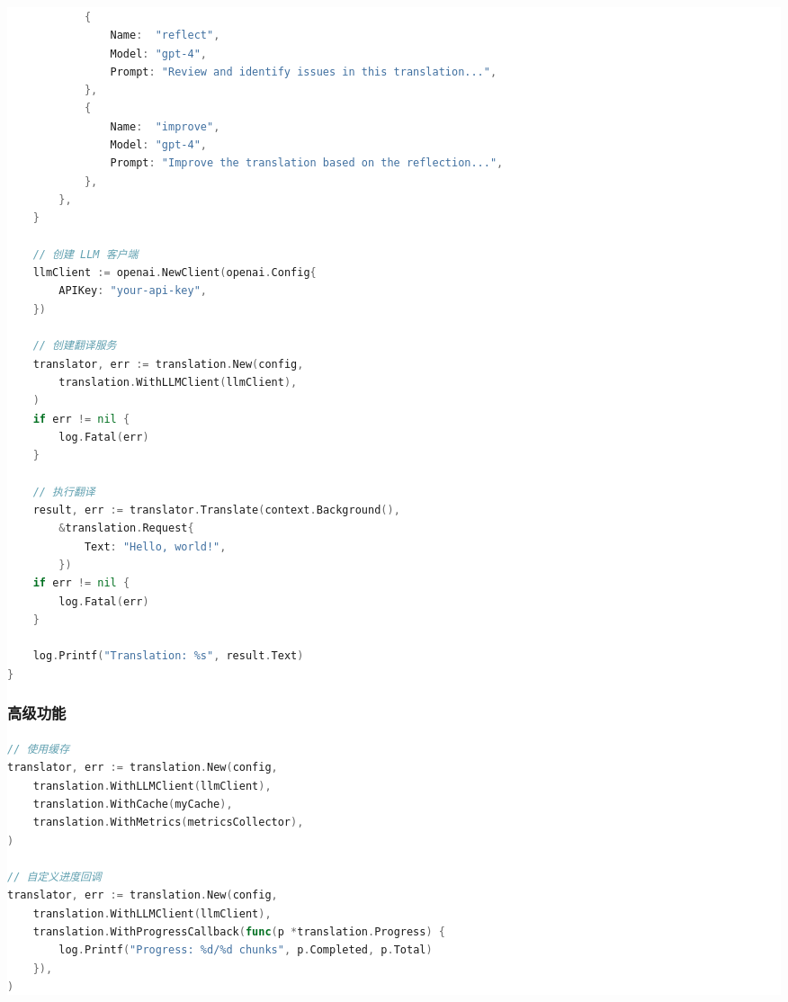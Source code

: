 ```go
            {
                Name:  "reflect",
                Model: "gpt-4",
                Prompt: "Review and identify issues in this translation...",
            },
            {
                Name:  "improve",
                Model: "gpt-4",
                Prompt: "Improve the translation based on the reflection...",
            },
        },
    }
    
    // 创建 LLM 客户端
    llmClient := openai.NewClient(openai.Config{
        APIKey: "your-api-key",
    })
    
    // 创建翻译服务
    translator, err := translation.New(config,
        translation.WithLLMClient(llmClient),
    )
    if err != nil {
        log.Fatal(err)
    }
    
    // 执行翻译
    result, err := translator.Translate(context.Background(), 
        &translation.Request{
            Text: "Hello, world!",
        })
    if err != nil {
        log.Fatal(err)
    }
    
    log.Printf("Translation: %s", result.Text)
}
```

### 高级功能
```go
// 使用缓存
translator, err := translation.New(config,
    translation.WithLLMClient(llmClient),
    translation.WithCache(myCache),
    translation.WithMetrics(metricsCollector),
)

// 自定义进度回调
translator, err := translation.New(config,
    translation.WithLLMClient(llmClient),
    translation.WithProgressCallback(func(p *translation.Progress) {
        log.Printf("Progress: %d/%d chunks", p.Completed, p.Total)
    }),
)
```

